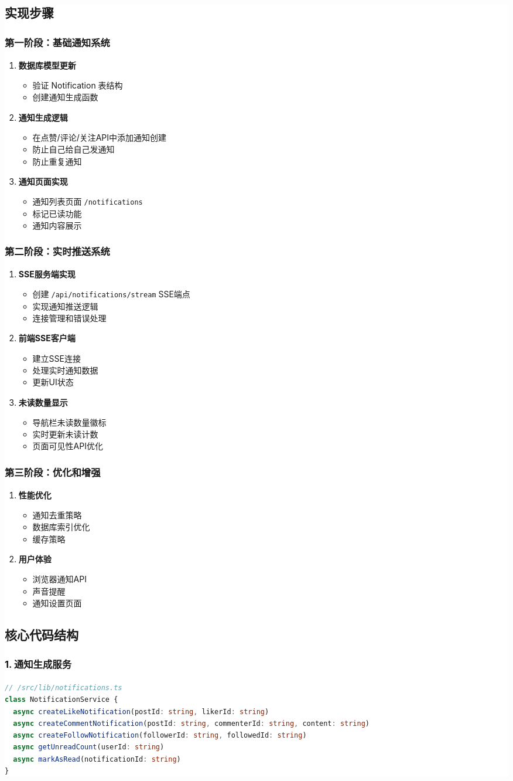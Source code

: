 ## 实现步骤

### 第一阶段：基础通知系统
1. **数据库模型更新**
   - 验证 Notification 表结构
   - 创建通知生成函数

2. **通知生成逻辑**
   - 在点赞/评论/关注API中添加通知创建
   - 防止自己给自己发通知
   - 防止重复通知

3. **通知页面实现**
   - 通知列表页面 `/notifications`
   - 标记已读功能
   - 通知内容展示

### 第二阶段：实时推送系统
1. **SSE服务端实现**
   - 创建 `/api/notifications/stream` SSE端点
   - 实现通知推送逻辑
   - 连接管理和错误处理

2. **前端SSE客户端**
   - 建立SSE连接
   - 处理实时通知数据
   - 更新UI状态

3. **未读数量显示**
   - 导航栏未读数量徽标
   - 实时更新未读计数
   - 页面可见性API优化

### 第三阶段：优化和增强
1. **性能优化**
   - 通知去重策略
   - 数据库索引优化
   - 缓存策略

2. **用户体验**
   - 浏览器通知API
   - 声音提醒
   - 通知设置页面

## 核心代码结构

### 1. 通知生成服务
```typescript
// /src/lib/notifications.ts
class NotificationService {
  async createLikeNotification(postId: string, likerId: string)
  async createCommentNotification(postId: string, commenterId: string, content: string)
  async createFollowNotification(followerId: string, followedId: string)
  async getUnreadCount(userId: string)
  async markAsRead(notificationId: string)
}
```

